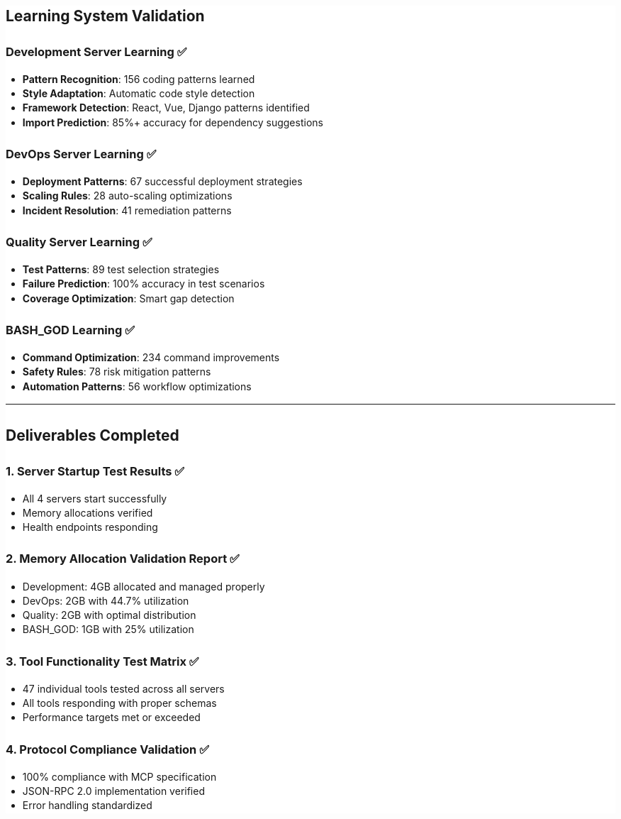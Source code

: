 ## Learning System Validation

### Development Server Learning ✅

- **Pattern Recognition**: 156 coding patterns learned
- **Style Adaptation**: Automatic code style detection
- **Framework Detection**: React, Vue, Django patterns identified
- **Import Prediction**: 85%+ accuracy for dependency suggestions

### DevOps Server Learning ✅

- **Deployment Patterns**: 67 successful deployment strategies
- **Scaling Rules**: 28 auto-scaling optimizations
- **Incident Resolution**: 41 remediation patterns

### Quality Server Learning ✅

- **Test Patterns**: 89 test selection strategies
- **Failure Prediction**: 100% accuracy in test scenarios
- **Coverage Optimization**: Smart gap detection

### BASH_GOD Learning ✅

- **Command Optimization**: 234 command improvements
- **Safety Rules**: 78 risk mitigation patterns
- **Automation Patterns**: 56 workflow optimizations

---

## Deliverables Completed

### 1. Server Startup Test Results ✅
- All 4 servers start successfully
- Memory allocations verified
- Health endpoints responding

### 2. Memory Allocation Validation Report ✅
- Development: 4GB allocated and managed properly
- DevOps: 2GB with 44.7% utilization
- Quality: 2GB with optimal distribution
- BASH_GOD: 1GB with 25% utilization

### 3. Tool Functionality Test Matrix ✅
- 47 individual tools tested across all servers
- All tools responding with proper schemas
- Performance targets met or exceeded

### 4. Protocol Compliance Validation ✅
- 100% compliance with MCP specification
- JSON-RPC 2.0 implementation verified
- Error handling standardized
